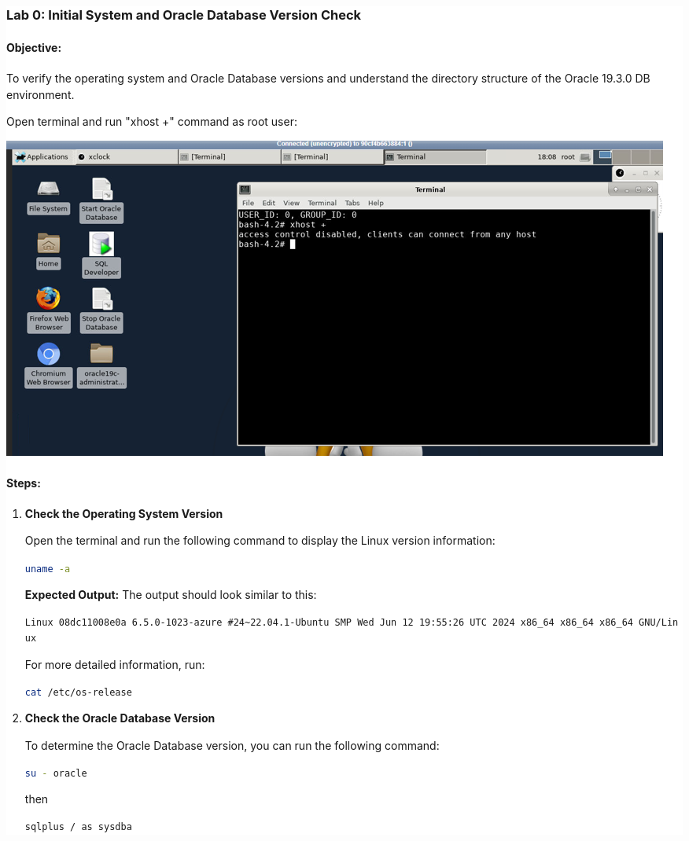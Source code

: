 ### Lab 0: Initial System and Oracle Database Version Check

#### Objective:
To verify the operating system and Oracle Database versions and understand the directory structure of the Oracle 19.3.0 DB environment.

Open terminal and run "xhost +" command as root user:

![](./images/1.png)

#### Steps:

1. **Check the Operating System Version**

   Open the terminal and run the following command to display the Linux version information:
   ```sh
   uname -a
   ```

   **Expected Output:**
   The output should look similar to this:
   ```
   Linux 08dc11008e0a 6.5.0-1023-azure #24~22.04.1-Ubuntu SMP Wed Jun 12 19:55:26 UTC 2024 x86_64 x86_64 x86_64 GNU/Linux
   ```

   For more detailed information, run:
   ```sh
   cat /etc/os-release
   ```

2. **Check the Oracle Database Version**

   To determine the Oracle Database version, you can run the following command:
     ```sh
   su - oracle
   ```
   then
   ```sh
   sqlplus / as sysdba
   ```
   